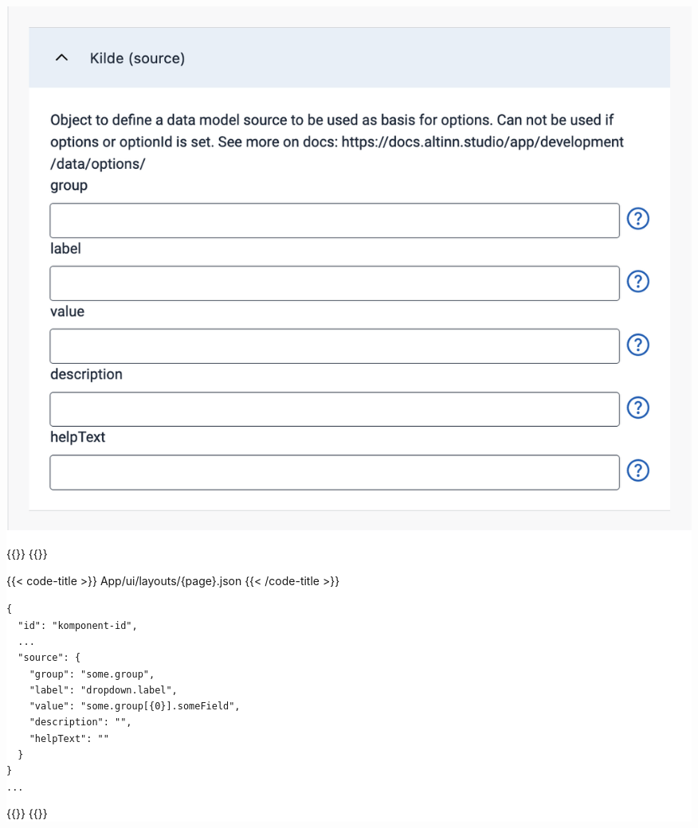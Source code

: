 ![Innstilling kilde. Skjermbilde](../Kilde-settings.png)

{{</content-version-container>}}
{{<content-version-container version-label="Kode">}}

{{< code-title >}}
App/ui/layouts/{page}.json
{{< /code-title >}}

```json{hl_lines="4-9"}
{
  "id": "komponent-id",
  ...
  "source": {
    "group": "some.group",
    "label": "dropdown.label",
    "value": "some.group[{0}].someField",
    "description": "",
    "helpText": ""
  }
}
...
```
{{</content-version-container>}}
{{</content-version-selector>}}
